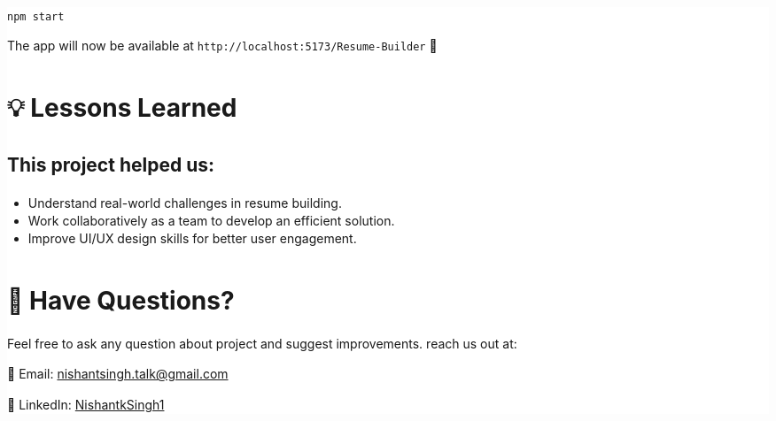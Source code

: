 ```
npm start
```



The app will now be available at `http://localhost:5173/Resume-Builder` 🚀



# 💡 Lessons Learned

## This project helped us:

* Understand real-world challenges in resume building.  
* Work collaboratively as a team to develop an efficient solution.  
* Improve UI/UX design skills for better user engagement.


# 📢 Have Questions?

Feel free to ask any question about project and suggest improvements. reach us out at:

🔹 Email: <a href="mailto:nishantsingh.talk@gmail.com" target="_blank">nishantsingh.talk@gmail.com</a> 

🔹 LinkedIn: <a href="https://www.linkedin.com/posts/nishantksingh1_hi-im-nishant-team-leader-of-bravers-activity-7318679470763061250--7lp?utm_source=share&utm_medium=member_desktop&rcm=ACoAAEXIrSMB1Q-v6W50Fho8DNLDqC0GfNeMxQQ" target="_blank">NishantkSingh1</a>    


